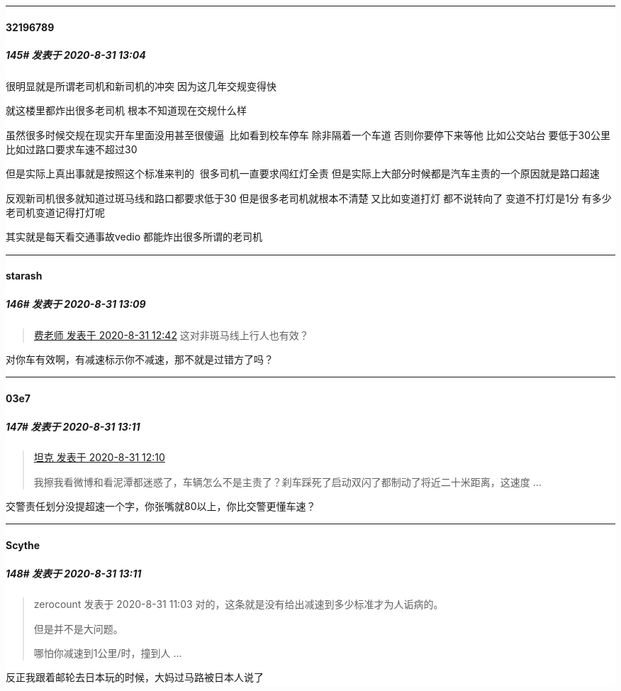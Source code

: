 
-----

####  32196789  
##### 145#       发表于 2020-8-31 13:04


很明显就是所谓老司机和新司机的冲突 因为这几年交规变得快


就这楼里都炸出很多老司机 根本不知道现在交规什么样


虽然很多时候交规在现实开车里面没用甚至很傻逼  比如看到校车停车 除非隔着一个车道 否则你要停下来等他 比如公交站台 要低于30公里 比如过路口要求车速不超过30 


但是实际上真出事就是按照这个标准来判的  很多司机一直要求闯红灯全责 但是实际上大部分时候都是汽车主责的一个原因就是路口超速 


反观新司机很多就知道过斑马线和路口都要求低于30 但是很多老司机就根本不清楚 又比如变道打灯 都不说转向了 变道不打灯是1分 有多少老司机变道记得打灯呢


其实就是每天看交通事故vedio 都能炸出很多所谓的老司机


-----

####  starash  
##### 146#       发表于 2020-8-31 13:09


<blockquote><a href="httphttps://bbs.saraba1st.com/2b/forum.php?mod=redirect&amp;goto=findpost&amp;pid=48599915&amp;ptid=1957343" target="_blank">费老师 发表于 2020-8-31 12:42</a>
 这对非斑马线上行人也有效？</blockquote>
对你车有效啊，有减速标示你不减速，那不就是过错方了吗？


-----

####  03e7  
##### 147#       发表于 2020-8-31 13:11


<blockquote><a href="httphttps://bbs.saraba1st.com/2b/forum.php?mod=redirect&amp;goto=findpost&amp;pid=48599542&amp;ptid=1957343" target="_blank">坦克 发表于 2020-8-31 12:10</a>

我擦我看微博和看泥潭都迷惑了，车辆怎么不是主责了？刹车踩死了启动双闪了都制动了将近二十米距离，这速度 ...</blockquote>
交警责任划分没提超速一个字，你张嘴就80以上，你比交警更懂车速？


-----

####  Scythe  
##### 148#       发表于 2020-8-31 13:11


<blockquote>zerocount 发表于 2020-8-31 11:03
对的，这条就是没有给出减速到多少标准才为人诟病的。

但是并不是大问题。

哪怕你减速到1公里/时，撞到人 ...</blockquote>
反正我跟着邮轮去日本玩的时候，大妈过马路被日本人说了
